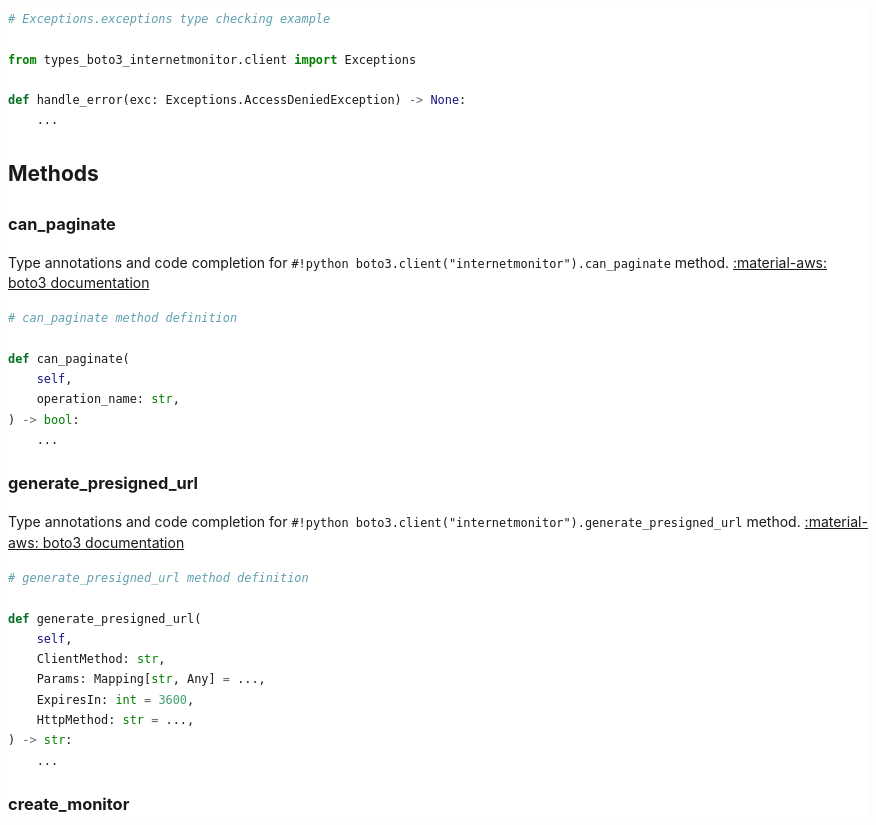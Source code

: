```python
# Exceptions.exceptions type checking example

from types_boto3_internetmonitor.client import Exceptions

def handle_error(exc: Exceptions.AccessDeniedException) -> None:
    ...
```


## Methods


### can\_paginate



Type annotations and code completion for `#!python boto3.client("internetmonitor").can_paginate` method.
[:material-aws: boto3 documentation](https://boto3.amazonaws.com/v1/documentation/api/latest/reference/services/internetmonitor/client/can_paginate.html)

```python
# can_paginate method definition

def can_paginate(
    self,
    operation_name: str,
) -> bool:
    ...
```


### generate\_presigned\_url



Type annotations and code completion for `#!python boto3.client("internetmonitor").generate_presigned_url` method.
[:material-aws: boto3 documentation](https://boto3.amazonaws.com/v1/documentation/api/latest/reference/services/internetmonitor/client/generate_presigned_url.html)

```python
# generate_presigned_url method definition

def generate_presigned_url(
    self,
    ClientMethod: str,
    Params: Mapping[str, Any] = ...,
    ExpiresIn: int = 3600,
    HttpMethod: str = ...,
) -> str:
    ...
```


### create\_monitor
